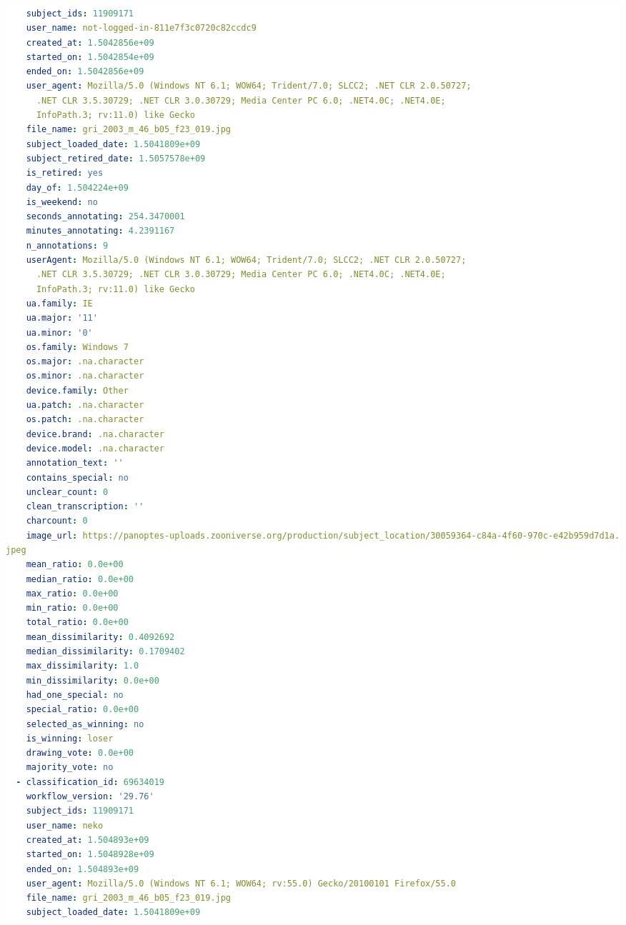 ```yaml
    subject_ids: 11909171
    user_name: not-logged-in-811e7f3c0720c82ccdc9
    created_at: 1.5042856e+09
    started_on: 1.5042854e+09
    ended_on: 1.5042856e+09
    user_agent: Mozilla/5.0 (Windows NT 6.1; WOW64; Trident/7.0; SLCC2; .NET CLR 2.0.50727;
      .NET CLR 3.5.30729; .NET CLR 3.0.30729; Media Center PC 6.0; .NET4.0C; .NET4.0E;
      InfoPath.3; rv:11.0) like Gecko
    file_name: gri_2003_m_46_b05_f23_019.jpg
    subject_loaded_date: 1.5041809e+09
    subject_retired_date: 1.5057578e+09
    is_retired: yes
    day_of: 1.504224e+09
    is_weekend: no
    seconds_annotating: 254.3470001
    minutes_annotating: 4.2391167
    n_annotations: 9
    userAgent: Mozilla/5.0 (Windows NT 6.1; WOW64; Trident/7.0; SLCC2; .NET CLR 2.0.50727;
      .NET CLR 3.5.30729; .NET CLR 3.0.30729; Media Center PC 6.0; .NET4.0C; .NET4.0E;
      InfoPath.3; rv:11.0) like Gecko
    ua.family: IE
    ua.major: '11'
    ua.minor: '0'
    os.family: Windows 7
    os.major: .na.character
    os.minor: .na.character
    device.family: Other
    ua.patch: .na.character
    os.patch: .na.character
    device.brand: .na.character
    device.model: .na.character
    annotation_text: ''
    contains_special: no
    unclear_count: 0
    clean_transcription: ''
    charcount: 0
    image_url: https://panoptes-uploads.zooniverse.org/production/subject_location/30059364-c84a-4f60-970c-e42b959d7d1a.jpeg
    mean_ratio: 0.0e+00
    median_ratio: 0.0e+00
    max_ratio: 0.0e+00
    min_ratio: 0.0e+00
    total_ratio: 0.0e+00
    mean_dissimilarity: 0.4092692
    median_dissimilarity: 0.1709402
    max_dissimilarity: 1.0
    min_dissimilarity: 0.0e+00
    had_one_special: no
    special_ratio: 0.0e+00
    selected_as_winning: no
    is_winning: loser
    drawing_vote: 0.0e+00
    majority_vote: no
  - classification_id: 69634019
    workflow_version: '29.76'
    subject_ids: 11909171
    user_name: neko
    created_at: 1.504893e+09
    started_on: 1.5048928e+09
    ended_on: 1.504893e+09
    user_agent: Mozilla/5.0 (Windows NT 6.1; WOW64; rv:55.0) Gecko/20100101 Firefox/55.0
    file_name: gri_2003_m_46_b05_f23_019.jpg
    subject_loaded_date: 1.5041809e+09
```